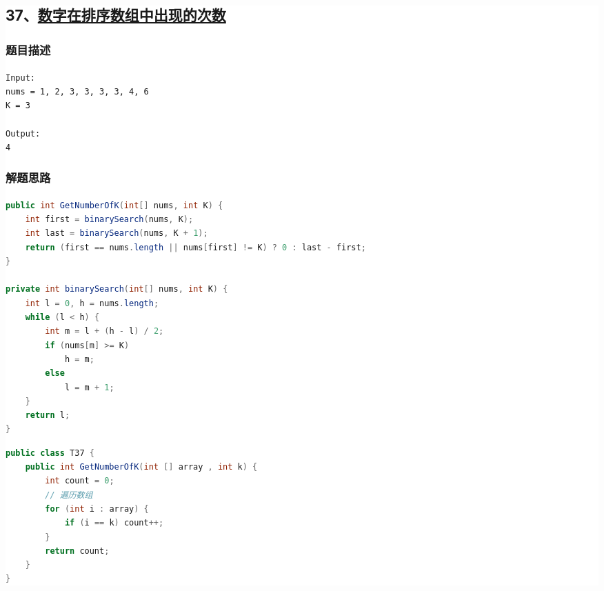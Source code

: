 ## 37、[数字在排序数组中出现的次数](https://www.nowcoder.com/practice/70610bf967994b22bb1c26f9ae901fa2?tpId=13&tqId=11190&tPage=2&rp=1&ru=%2Fta%2Fcoding-interviews&qru=%2Fta%2Fcoding-interviews%2Fquestion-ranking)

### 题目描述

```html
Input:
nums = 1, 2, 3, 3, 3, 3, 4, 6
K = 3

Output:
4
```

### 解题思路

```java
public int GetNumberOfK(int[] nums, int K) {
    int first = binarySearch(nums, K);
    int last = binarySearch(nums, K + 1);
    return (first == nums.length || nums[first] != K) ? 0 : last - first;
}

private int binarySearch(int[] nums, int K) {
    int l = 0, h = nums.length;
    while (l < h) {
        int m = l + (h - l) / 2;
        if (nums[m] >= K)
            h = m;
        else
            l = m + 1;
    }
    return l;
}
```



```java
public class T37 {
    public int GetNumberOfK(int [] array , int k) {
        int count = 0;
        // 遍历数组
        for (int i : array) {
            if (i == k) count++;
        }
        return count;
    }
}
```
